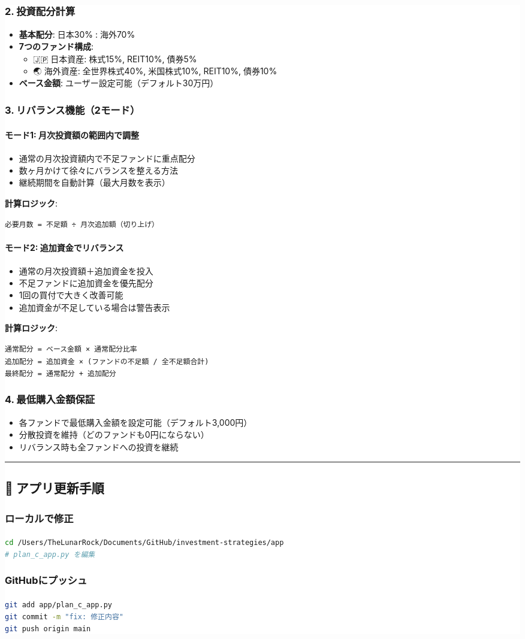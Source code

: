 ### 2. 投資配分計算
- **基本配分**: 日本30% : 海外70%
- **7つのファンド構成**:
  - 🇯🇵 日本資産: 株式15%, REIT10%, 債券5%
  - 🌏 海外資産: 全世界株式40%, 米国株式10%, REIT10%, 債券10%
- **ベース金額**: ユーザー設定可能（デフォルト30万円）

### 3. リバランス機能（2モード）

#### モード1: 月次投資額の範囲内で調整
- 通常の月次投資額内で不足ファンドに重点配分
- 数ヶ月かけて徐々にバランスを整える方法
- 継続期間を自動計算（最大月数を表示）

**計算ロジック**:
```
必要月数 = 不足額 ÷ 月次追加額（切り上げ）
```

#### モード2: 追加資金でリバランス
- 通常の月次投資額＋追加資金を投入
- 不足ファンドに追加資金を優先配分
- 1回の買付で大きく改善可能
- 追加資金が不足している場合は警告表示

**計算ロジック**:
```
通常配分 = ベース金額 × 通常配分比率
追加配分 = 追加資金 × (ファンドの不足額 / 全不足額合計)
最終配分 = 通常配分 + 追加配分
```

### 4. 最低購入金額保証
- 各ファンドで最低購入金額を設定可能（デフォルト3,000円）
- 分散投資を維持（どのファンドも0円にならない）
- リバランス時も全ファンドへの投資を継続

---

## 🔄 アプリ更新手順

### ローカルで修正
```bash
cd /Users/TheLunarRock/Documents/GitHub/investment-strategies/app
# plan_c_app.py を編集
```

### GitHubにプッシュ
```bash
git add app/plan_c_app.py
git commit -m "fix: 修正内容"
git push origin main
```
